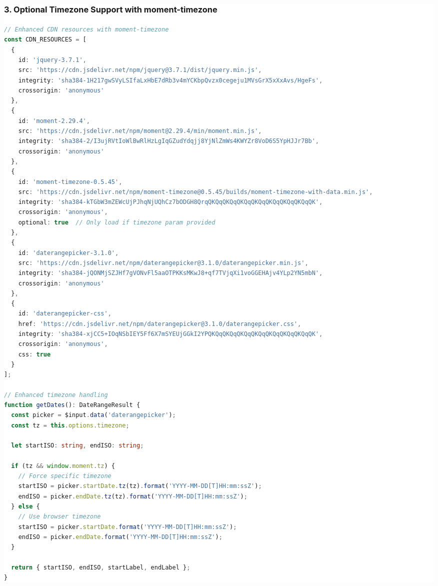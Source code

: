 ### 3. Optional Timezone Support with moment-timezone
```typescript
// Enhanced CDN resources with moment-timezone
const CDN_RESOURCES = [
  {
    id: 'jquery-3.7.1',
    src: 'https://cdn.jsdelivr.net/npm/jquery@3.7.1/dist/jquery.min.js',
    integrity: 'sha384-1H217gwSVyLSIfaLxHbE7dRb3v4mYCKbpQvzx0cegeju1MVsGrX5xXxAvs/HgeFs',
    crossorigin: 'anonymous'
  },
  {
    id: 'moment-2.29.4',
    src: 'https://cdn.jsdelivr.net/npm/moment@2.29.4/min/moment.min.js',
    integrity: 'sha384-2/I3ujRVtIoWlBwRlHzLgIqGZudYdqjj8YjNlZmWs4KWYZr8VoD6S5YpHJJr7Bb',
    crossorigin: 'anonymous'
  },
  {
    id: 'moment-timezone-0.5.45',
    src: 'https://cdn.jsdelivr.net/npm/moment-timezone@0.5.45/builds/moment-timezone-with-data.min.js',
    integrity: 'sha384-kTGbW3mZEWcUjPJhqNjUQhCz7bODGH8QrqQKQqQKQqQKQqQKQqQKQqQKQqQKQqQK',
    crossorigin: 'anonymous',
    optional: true  // Only load if timezone param provided
  },
  {
    id: 'daterangepicker-3.1.0',
    src: 'https://cdn.jsdelivr.net/npm/daterangepicker@3.1.0/daterangepicker.min.js',
    integrity: 'sha384-jQONMjSZJHf7gVONvFl5aaOTPKKsMKwJ8+qf7TVjqXi1voGGEHAjv4YLp2YN5mbN',
    crossorigin: 'anonymous'
  },
  {
    id: 'daterangepicker-css',
    href: 'https://cdn.jsdelivr.net/npm/daterangepicker@3.1.0/daterangepicker.css',
    integrity: 'sha384-xjCC5+IOqNSbIEY5Ff6X7mSYEUjGGkI2YPQKQqQKQqQKQqQKQqQKQqQKQqQKQqQK',
    crossorigin: 'anonymous',
    css: true
  }
];

// Enhanced timezone handling
function getDates(): DateRangeResult {
  const picker = $input.data('daterangepicker');
  const tz = this.options.timezone;
  
  let startISO: string, endISO: string;
  
  if (tz && window.moment.tz) {
    // Force specific timezone
    startISO = picker.startDate.tz(tz).format('YYYY-MM-DD[T]HH:mm:ssZ');
    endISO = picker.endDate.tz(tz).format('YYYY-MM-DD[T]HH:mm:ssZ');
  } else {
    // Use browser timezone
    startISO = picker.startDate.format('YYYY-MM-DD[T]HH:mm:ssZ');
    endISO = picker.endDate.format('YYYY-MM-DD[T]HH:mm:ssZ');
  }
  
  return { startISO, endISO, startLabel, endLabel };
}
```
